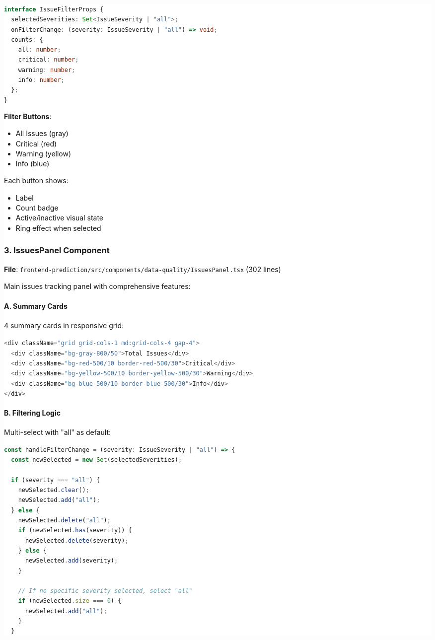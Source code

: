 ```typescript
interface IssueFilterProps {
  selectedSeverities: Set<IssueSeverity | "all">;
  onFilterChange: (severity: IssueSeverity | "all") => void;
  counts: {
    all: number;
    critical: number;
    warning: number;
    info: number;
  };
}
```

**Filter Buttons**:
- All Issues (gray)
- Critical (red)
- Warning (yellow)
- Info (blue)

Each button shows:
- Label
- Count badge
- Active/inactive visual state
- Ring effect when selected

### 3. IssuesPanel Component

**File**: `frontend-prediction/src/components/data-quality/IssuesPanel.tsx` (302 lines)

Main issues tracking panel with comprehensive features:

#### A. Summary Cards

4 summary cards in responsive grid:
```typescript
<div className="grid grid-cols-1 md:grid-cols-4 gap-4">
  <div className="bg-gray-800/50">Total Issues</div>
  <div className="bg-red-500/10 border-red-500/30">Critical</div>
  <div className="bg-yellow-500/10 border-yellow-500/30">Warning</div>
  <div className="bg-blue-500/10 border-blue-500/30">Info</div>
</div>
```

#### B. Filtering Logic

Multi-select with "all" as default:
```typescript
const handleFilterChange = (severity: IssueSeverity | "all") => {
  const newSelected = new Set(selectedSeverities);

  if (severity === "all") {
    newSelected.clear();
    newSelected.add("all");
  } else {
    newSelected.delete("all");
    if (newSelected.has(severity)) {
      newSelected.delete(severity);
    } else {
      newSelected.add(severity);
    }

    // If no specific severity selected, select "all"
    if (newSelected.size === 0) {
      newSelected.add("all");
    }
  }

```